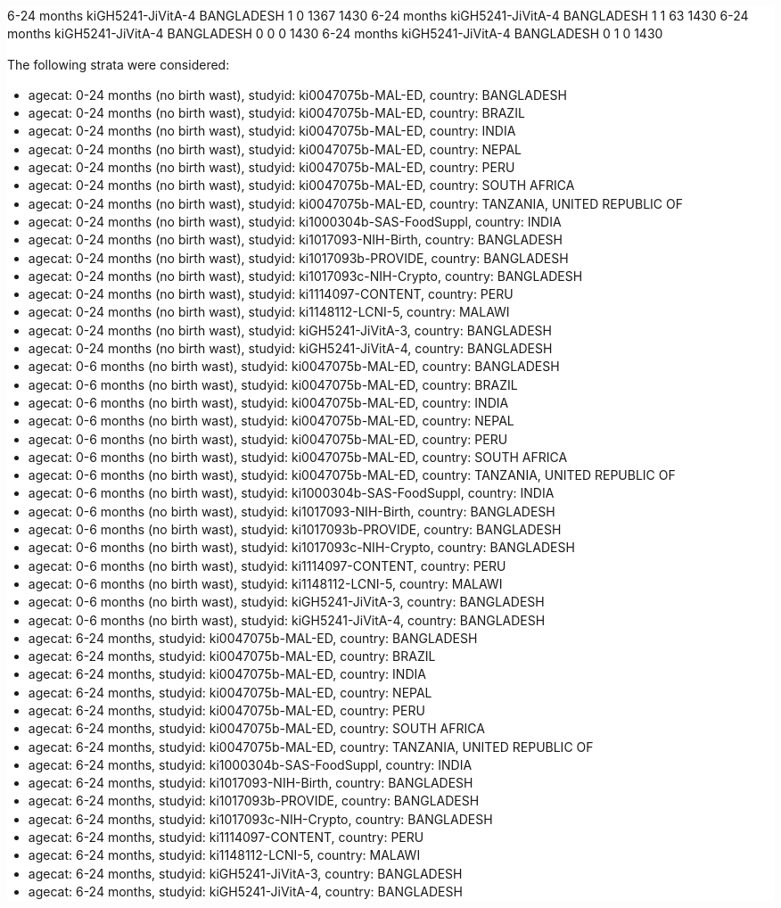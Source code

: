6-24 months                   kiGH5241-JiVitA-4          BANGLADESH                     1                     0     1367    1430
6-24 months                   kiGH5241-JiVitA-4          BANGLADESH                     1                     1       63    1430
6-24 months                   kiGH5241-JiVitA-4          BANGLADESH                     0                     0        0    1430
6-24 months                   kiGH5241-JiVitA-4          BANGLADESH                     0                     1        0    1430


The following strata were considered:

* agecat: 0-24 months (no birth wast), studyid: ki0047075b-MAL-ED, country: BANGLADESH
* agecat: 0-24 months (no birth wast), studyid: ki0047075b-MAL-ED, country: BRAZIL
* agecat: 0-24 months (no birth wast), studyid: ki0047075b-MAL-ED, country: INDIA
* agecat: 0-24 months (no birth wast), studyid: ki0047075b-MAL-ED, country: NEPAL
* agecat: 0-24 months (no birth wast), studyid: ki0047075b-MAL-ED, country: PERU
* agecat: 0-24 months (no birth wast), studyid: ki0047075b-MAL-ED, country: SOUTH AFRICA
* agecat: 0-24 months (no birth wast), studyid: ki0047075b-MAL-ED, country: TANZANIA, UNITED REPUBLIC OF
* agecat: 0-24 months (no birth wast), studyid: ki1000304b-SAS-FoodSuppl, country: INDIA
* agecat: 0-24 months (no birth wast), studyid: ki1017093-NIH-Birth, country: BANGLADESH
* agecat: 0-24 months (no birth wast), studyid: ki1017093b-PROVIDE, country: BANGLADESH
* agecat: 0-24 months (no birth wast), studyid: ki1017093c-NIH-Crypto, country: BANGLADESH
* agecat: 0-24 months (no birth wast), studyid: ki1114097-CONTENT, country: PERU
* agecat: 0-24 months (no birth wast), studyid: ki1148112-LCNI-5, country: MALAWI
* agecat: 0-24 months (no birth wast), studyid: kiGH5241-JiVitA-3, country: BANGLADESH
* agecat: 0-24 months (no birth wast), studyid: kiGH5241-JiVitA-4, country: BANGLADESH
* agecat: 0-6 months (no birth wast), studyid: ki0047075b-MAL-ED, country: BANGLADESH
* agecat: 0-6 months (no birth wast), studyid: ki0047075b-MAL-ED, country: BRAZIL
* agecat: 0-6 months (no birth wast), studyid: ki0047075b-MAL-ED, country: INDIA
* agecat: 0-6 months (no birth wast), studyid: ki0047075b-MAL-ED, country: NEPAL
* agecat: 0-6 months (no birth wast), studyid: ki0047075b-MAL-ED, country: PERU
* agecat: 0-6 months (no birth wast), studyid: ki0047075b-MAL-ED, country: SOUTH AFRICA
* agecat: 0-6 months (no birth wast), studyid: ki0047075b-MAL-ED, country: TANZANIA, UNITED REPUBLIC OF
* agecat: 0-6 months (no birth wast), studyid: ki1000304b-SAS-FoodSuppl, country: INDIA
* agecat: 0-6 months (no birth wast), studyid: ki1017093-NIH-Birth, country: BANGLADESH
* agecat: 0-6 months (no birth wast), studyid: ki1017093b-PROVIDE, country: BANGLADESH
* agecat: 0-6 months (no birth wast), studyid: ki1017093c-NIH-Crypto, country: BANGLADESH
* agecat: 0-6 months (no birth wast), studyid: ki1114097-CONTENT, country: PERU
* agecat: 0-6 months (no birth wast), studyid: ki1148112-LCNI-5, country: MALAWI
* agecat: 0-6 months (no birth wast), studyid: kiGH5241-JiVitA-3, country: BANGLADESH
* agecat: 0-6 months (no birth wast), studyid: kiGH5241-JiVitA-4, country: BANGLADESH
* agecat: 6-24 months, studyid: ki0047075b-MAL-ED, country: BANGLADESH
* agecat: 6-24 months, studyid: ki0047075b-MAL-ED, country: BRAZIL
* agecat: 6-24 months, studyid: ki0047075b-MAL-ED, country: INDIA
* agecat: 6-24 months, studyid: ki0047075b-MAL-ED, country: NEPAL
* agecat: 6-24 months, studyid: ki0047075b-MAL-ED, country: PERU
* agecat: 6-24 months, studyid: ki0047075b-MAL-ED, country: SOUTH AFRICA
* agecat: 6-24 months, studyid: ki0047075b-MAL-ED, country: TANZANIA, UNITED REPUBLIC OF
* agecat: 6-24 months, studyid: ki1000304b-SAS-FoodSuppl, country: INDIA
* agecat: 6-24 months, studyid: ki1017093-NIH-Birth, country: BANGLADESH
* agecat: 6-24 months, studyid: ki1017093b-PROVIDE, country: BANGLADESH
* agecat: 6-24 months, studyid: ki1017093c-NIH-Crypto, country: BANGLADESH
* agecat: 6-24 months, studyid: ki1114097-CONTENT, country: PERU
* agecat: 6-24 months, studyid: ki1148112-LCNI-5, country: MALAWI
* agecat: 6-24 months, studyid: kiGH5241-JiVitA-3, country: BANGLADESH
* agecat: 6-24 months, studyid: kiGH5241-JiVitA-4, country: BANGLADESH
